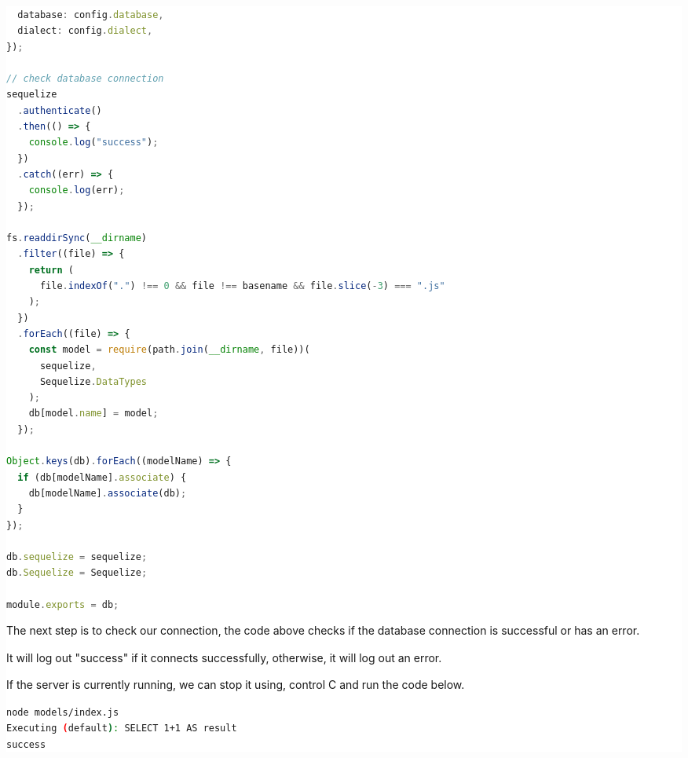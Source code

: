 ```js
  database: config.database,
  dialect: config.dialect,
});

// check database connection
sequelize
  .authenticate()
  .then(() => {
    console.log("success");
  })
  .catch((err) => {
    console.log(err);
  });

fs.readdirSync(__dirname)
  .filter((file) => {
    return (
      file.indexOf(".") !== 0 && file !== basename && file.slice(-3) === ".js"
    );
  })
  .forEach((file) => {
    const model = require(path.join(__dirname, file))(
      sequelize,
      Sequelize.DataTypes
    );
    db[model.name] = model;
  });

Object.keys(db).forEach((modelName) => {
  if (db[modelName].associate) {
    db[modelName].associate(db);
  }
});

db.sequelize = sequelize;
db.Sequelize = Sequelize;

module.exports = db;
```

The next step is to check our connection, the code above checks if the database connection is successful or has an error.

It will log out "success" if it connects successfully, otherwise, it will log out an error.

If the server is currently running, we can stop it using, control C and run the code below.

```bash
node models/index.js
Executing (default): SELECT 1+1 AS result
success
```
